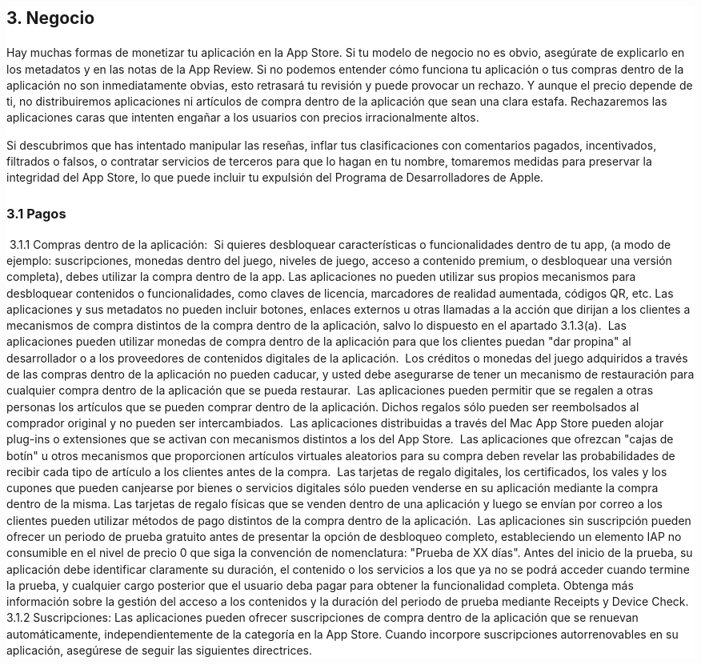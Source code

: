 
## 3. Negocio

Hay muchas formas de monetizar tu aplicación en la App Store. Si tu modelo de negocio no es obvio, asegúrate de explicarlo en los metadatos y en las notas de la App Review. Si no podemos entender cómo funciona tu aplicación o tus compras dentro de la aplicación no son inmediatamente obvias, esto retrasará tu revisión y puede provocar un rechazo. Y aunque el precio depende de ti, no distribuiremos aplicaciones ni artículos de compra dentro de la aplicación que sean una clara estafa. Rechazaremos las aplicaciones caras que intenten engañar a los usuarios con precios irracionalmente altos.

Si descubrimos que has intentado manipular las reseñas, inflar tus clasificaciones con comentarios pagados, incentivados, filtrados o falsos, o contratar servicios de terceros para que lo hagan en tu nombre, tomaremos medidas para preservar la integridad del App Store, lo que puede incluir tu expulsión del Programa de Desarrolladores de Apple.

### 3.1 Pagos

​    3.1.1 Compras dentro de la aplicación:
​        Si quieres desbloquear características o funcionalidades dentro de tu app, (a modo de ejemplo: suscripciones, monedas dentro del juego, niveles de juego, acceso a contenido premium, o desbloquear una versión completa), debes utilizar la compra dentro de la app. Las aplicaciones no pueden utilizar sus propios mecanismos para desbloquear contenidos o funcionalidades, como claves de licencia, marcadores de realidad aumentada, códigos QR, etc. Las aplicaciones y sus metadatos no pueden incluir botones, enlaces externos u otras llamadas a la acción que dirijan a los clientes a mecanismos de compra distintos de la compra dentro de la aplicación, salvo lo dispuesto en el apartado 3.1.3(a).
​        Las aplicaciones pueden utilizar monedas de compra dentro de la aplicación para que los clientes puedan "dar propina" al desarrollador o a los proveedores de contenidos digitales de la aplicación.
​        Los créditos o monedas del juego adquiridos a través de las compras dentro de la aplicación no pueden caducar, y usted debe asegurarse de tener un mecanismo de restauración para cualquier compra dentro de la aplicación que se pueda restaurar.
​        Las aplicaciones pueden permitir que se regalen a otras personas los artículos que se pueden comprar dentro de la aplicación. Dichos regalos sólo pueden ser reembolsados al comprador original y no pueden ser intercambiados.
​        Las aplicaciones distribuidas a través del Mac App Store pueden alojar plug-ins o extensiones que se activan con mecanismos distintos a los del App Store.
​        Las aplicaciones que ofrezcan "cajas de botín" u otros mecanismos que proporcionen artículos virtuales aleatorios para su compra deben revelar las probabilidades de recibir cada tipo de artículo a los clientes antes de la compra.
​        Las tarjetas de regalo digitales, los certificados, los vales y los cupones que pueden canjearse por bienes o servicios digitales sólo pueden venderse en su aplicación mediante la compra dentro de la misma. Las tarjetas de regalo físicas que se venden dentro de una aplicación y luego se envían por correo a los clientes pueden utilizar métodos de pago distintos de la compra dentro de la aplicación.
​        Las aplicaciones sin suscripción pueden ofrecer un periodo de prueba gratuito antes de presentar la opción de desbloqueo completo, estableciendo un elemento IAP no consumible en el nivel de precio 0 que siga la convención de nomenclatura: "Prueba de XX días". Antes del inicio de la prueba, su aplicación debe identificar claramente su duración, el contenido o los servicios a los que ya no se podrá acceder cuando termine la prueba, y cualquier cargo posterior que el usuario deba pagar para obtener la funcionalidad completa. Obtenga más información sobre la gestión del acceso a los contenidos y la duración del periodo de prueba mediante Receipts y Device Check.
​    3.1.2 Suscripciones: Las aplicaciones pueden ofrecer suscripciones de compra dentro de la aplicación que se renuevan automáticamente, independientemente de la categoría en la App Store. Cuando incorpore suscripciones autorrenovables en su aplicación, asegúrese de seguir las siguientes directrices.
